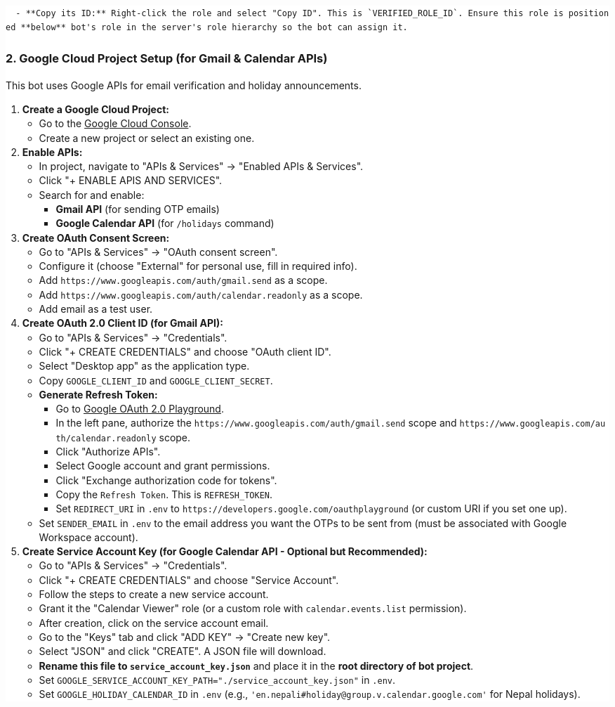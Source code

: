       - **Copy its ID:** Right-click the role and select "Copy ID". This is `VERIFIED_ROLE_ID`. Ensure this role is positioned **below** bot's role in the server's role hierarchy so the bot can assign it.

### 2\. Google Cloud Project Setup (for Gmail & Calendar APIs)

This bot uses Google APIs for email verification and holiday announcements.

1.  **Create a Google Cloud Project:**
      - Go to the [Google Cloud Console](https://console.cloud.google.com/).
      - Create a new project or select an existing one.
2.  **Enable APIs:**
      - In project, navigate to "APIs & Services" -\> "Enabled APIs & Services".
      - Click "+ ENABLE APIS AND SERVICES".
      - Search for and enable:
          - **Gmail API** (for sending OTP emails)
          - **Google Calendar API** (for `/holidays` command)
3.  **Create OAuth Consent Screen:**
      - Go to "APIs & Services" -\> "OAuth consent screen".
      - Configure it (choose "External" for personal use, fill in required info).
      - Add `https://www.googleapis.com/auth/gmail.send` as a scope.
      - Add `https://www.googleapis.com/auth/calendar.readonly` as a scope.
      - Add email as a test user.
4.  **Create OAuth 2.0 Client ID (for Gmail API):**
      - Go to "APIs & Services" -\> "Credentials".
      - Click "+ CREATE CREDENTIALS" and choose "OAuth client ID".
      - Select "Desktop app" as the application type.
      - Copy `GOOGLE_CLIENT_ID` and `GOOGLE_CLIENT_SECRET`.
      - **Generate Refresh Token:**
          - Go to [Google OAuth 2.0 Playground](https://developers.google.com/oauthplayground/).
          - In the left pane, authorize the `https://www.googleapis.com/auth/gmail.send` scope and `https://www.googleapis.com/auth/calendar.readonly` scope.
          - Click "Authorize APIs".
          - Select Google account and grant permissions.
          - Click "Exchange authorization code for tokens".
          - Copy the `Refresh Token`. This is `REFRESH_TOKEN`.
          - Set `REDIRECT_URI` in `.env` to `https://developers.google.com/oauthplayground` (or custom URI if you set one up).
      - Set `SENDER_EMAIL` in `.env` to the email address you want the OTPs to be sent from (must be associated with Google Workspace account).
5.  **Create Service Account Key (for Google Calendar API - Optional but Recommended):**
      - Go to "APIs & Services" -\> "Credentials".
      - Click "+ CREATE CREDENTIALS" and choose "Service Account".
      - Follow the steps to create a new service account.
      - Grant it the "Calendar Viewer" role (or a custom role with `calendar.events.list` permission).
      - After creation, click on the service account email.
      - Go to the "Keys" tab and click "ADD KEY" -\> "Create new key".
      - Select "JSON" and click "CREATE". A JSON file will download.
      - **Rename this file to `service_account_key.json`** and place it in the **root directory of bot project**.
      - Set `GOOGLE_SERVICE_ACCOUNT_KEY_PATH="./service_account_key.json"` in `.env`.
      - Set `GOOGLE_HOLIDAY_CALENDAR_ID` in `.env` (e.g., `'en.nepali#holiday@group.v.calendar.google.com'` for Nepal holidays).
